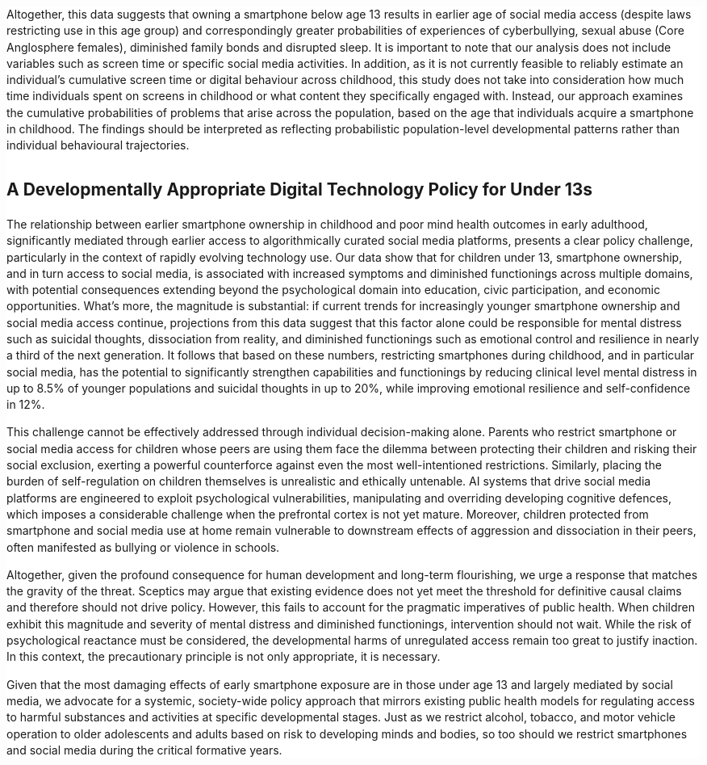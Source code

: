 Altogether, this data suggests that owning a smartphone below age 13 results in earlier age of social media access (despite laws restricting use in this age group) and correspondingly greater probabilities of experiences of cyberbullying, sexual abuse (Core Anglosphere females), diminished family bonds and disrupted sleep. It is important to note that our analysis does not include variables such as screen time or specific social media activities. In addition, as it is not currently feasible to reliably estimate an individual’s cumulative screen time or digital behaviour across childhood, this study does not take into consideration how much time individuals spent on screens in childhood or what content they specifically engaged with. Instead, our approach examines the cumulative probabilities of problems that arise across the population, based on the age that individuals acquire a smartphone in childhood. The findings should be interpreted as reflecting probabilistic population-level developmental patterns rather than individual behavioural trajectories.

## A Developmentally Appropriate Digital Technology Policy for Under 13s

The relationship between earlier smartphone ownership in childhood and poor mind health outcomes in early adulthood, significantly mediated through earlier access to algorithmically curated social media platforms, presents a clear policy challenge, particularly in the context of rapidly evolving technology use. Our data show that for children under 13, smartphone ownership, and in turn access to social media, is associated with increased symptoms and diminished functionings across multiple domains, with potential consequences extending beyond the psychological domain into education, civic participation, and economic opportunities. What’s more, the magnitude is substantial: if current trends for increasingly younger smartphone ownership and social media access continue, projections from this data suggest that this factor alone could be responsible for mental distress such as suicidal thoughts, dissociation from reality, and diminished functionings such as emotional control and resilience in nearly a third of the next generation. It follows that based on these numbers, restricting smartphones during childhood, and in particular social media, has the potential to significantly strengthen capabilities and functionings by reducing clinical level mental distress in up to 8.5% of younger populations and suicidal thoughts in up to 20%, while improving emotional resilience and self-confidence in 12%.

This challenge cannot be effectively addressed through individual decision-making alone. Parents who restrict smartphone or social media access for children whose peers are using them face the dilemma between protecting their children and risking their social exclusion, exerting a powerful counterforce against even the most well-intentioned restrictions. Similarly, placing the burden of self-regulation on children themselves is unrealistic and ethically untenable. AI systems that drive social media platforms are engineered to exploit psychological vulnerabilities, manipulating and overriding developing cognitive defences, which imposes a considerable challenge when the prefrontal cortex is not yet mature. Moreover, children protected from smartphone and social media use at home remain vulnerable to downstream effects of aggression and dissociation in their peers, often manifested as bullying or violence in schools.

Altogether, given the profound consequence for human development and long-term flourishing, we urge a response that matches the gravity of the threat. Sceptics may argue that existing evidence does not yet meet the threshold for definitive causal claims and therefore should not drive policy. However, this fails to account for the pragmatic imperatives of public health. When children exhibit this magnitude and severity of mental distress and diminished functionings, intervention should not wait. While the risk of psychological reactance must be considered, the developmental harms of unregulated access remain too great to justify inaction. In this context, the precautionary principle is not only appropriate, it is necessary.

Given that the most damaging effects of early smartphone exposure are in those under age 13 and largely mediated by social media, we advocate for a systemic, society-wide policy approach that mirrors existing public health models for regulating access to harmful substances and activities at specific developmental stages. Just as we restrict alcohol, tobacco, and motor vehicle operation to older adolescents and adults based on risk to developing minds and bodies, so too should we restrict smartphones and social media during the critical formative years.
